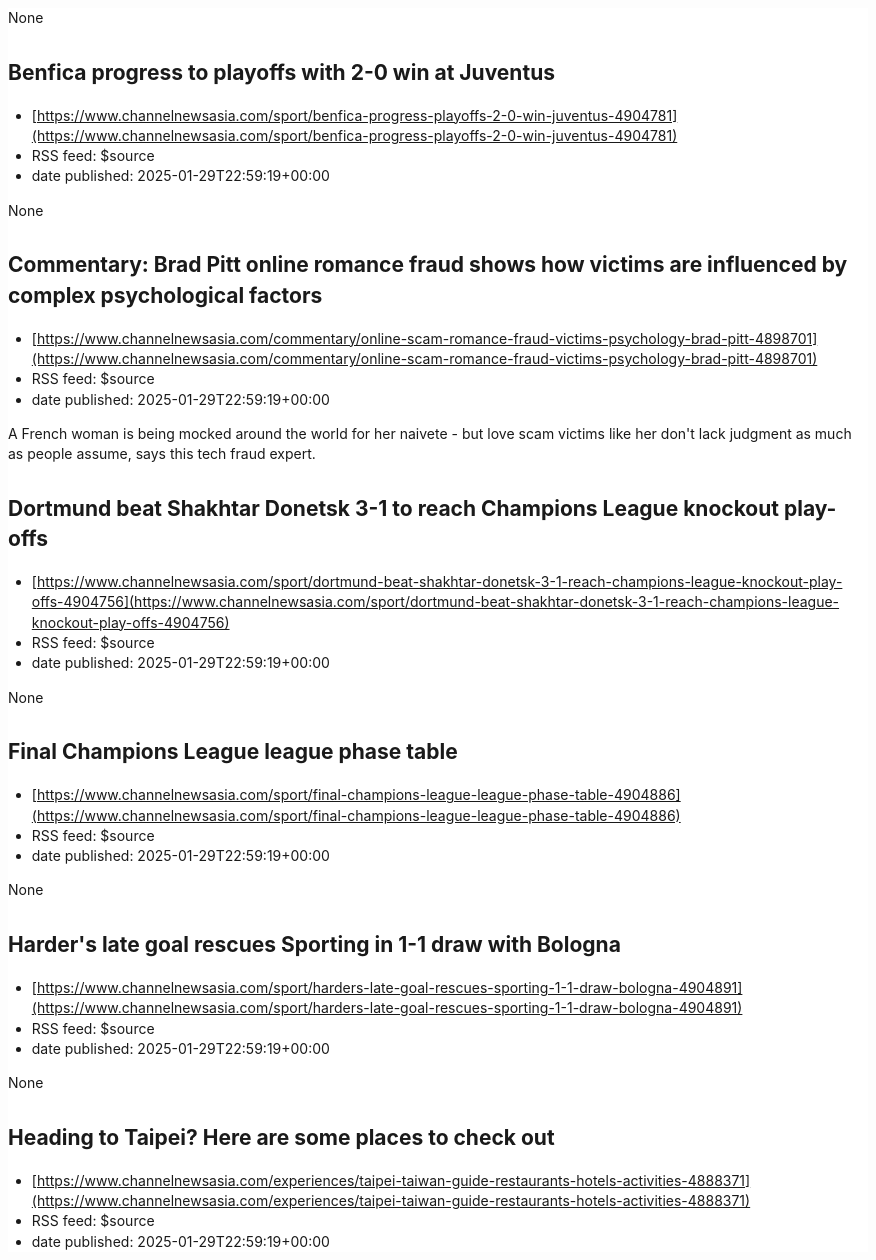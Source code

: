 None

## Benfica progress to playoffs with 2-0 win at Juventus
 - [https://www.channelnewsasia.com/sport/benfica-progress-playoffs-2-0-win-juventus-4904781](https://www.channelnewsasia.com/sport/benfica-progress-playoffs-2-0-win-juventus-4904781)
 - RSS feed: $source
 - date published: 2025-01-29T22:59:19+00:00

None

## Commentary: Brad Pitt online romance fraud shows how victims are influenced by complex psychological factors
 - [https://www.channelnewsasia.com/commentary/online-scam-romance-fraud-victims-psychology-brad-pitt-4898701](https://www.channelnewsasia.com/commentary/online-scam-romance-fraud-victims-psychology-brad-pitt-4898701)
 - RSS feed: $source
 - date published: 2025-01-29T22:59:19+00:00

A French woman is being mocked around the world for her naivete - but love scam victims like her don't lack judgment as much as people assume, says this tech fraud expert.

## Dortmund beat Shakhtar Donetsk 3-1 to reach Champions League knockout play-offs
 - [https://www.channelnewsasia.com/sport/dortmund-beat-shakhtar-donetsk-3-1-reach-champions-league-knockout-play-offs-4904756](https://www.channelnewsasia.com/sport/dortmund-beat-shakhtar-donetsk-3-1-reach-champions-league-knockout-play-offs-4904756)
 - RSS feed: $source
 - date published: 2025-01-29T22:59:19+00:00

None

## Final Champions League league phase table
 - [https://www.channelnewsasia.com/sport/final-champions-league-league-phase-table-4904886](https://www.channelnewsasia.com/sport/final-champions-league-league-phase-table-4904886)
 - RSS feed: $source
 - date published: 2025-01-29T22:59:19+00:00

None

## Harder's late goal rescues Sporting in 1-1 draw with Bologna
 - [https://www.channelnewsasia.com/sport/harders-late-goal-rescues-sporting-1-1-draw-bologna-4904891](https://www.channelnewsasia.com/sport/harders-late-goal-rescues-sporting-1-1-draw-bologna-4904891)
 - RSS feed: $source
 - date published: 2025-01-29T22:59:19+00:00

None

## Heading to Taipei? Here are some places to check out
 - [https://www.channelnewsasia.com/experiences/taipei-taiwan-guide-restaurants-hotels-activities-4888371](https://www.channelnewsasia.com/experiences/taipei-taiwan-guide-restaurants-hotels-activities-4888371)
 - RSS feed: $source
 - date published: 2025-01-29T22:59:19+00:00
